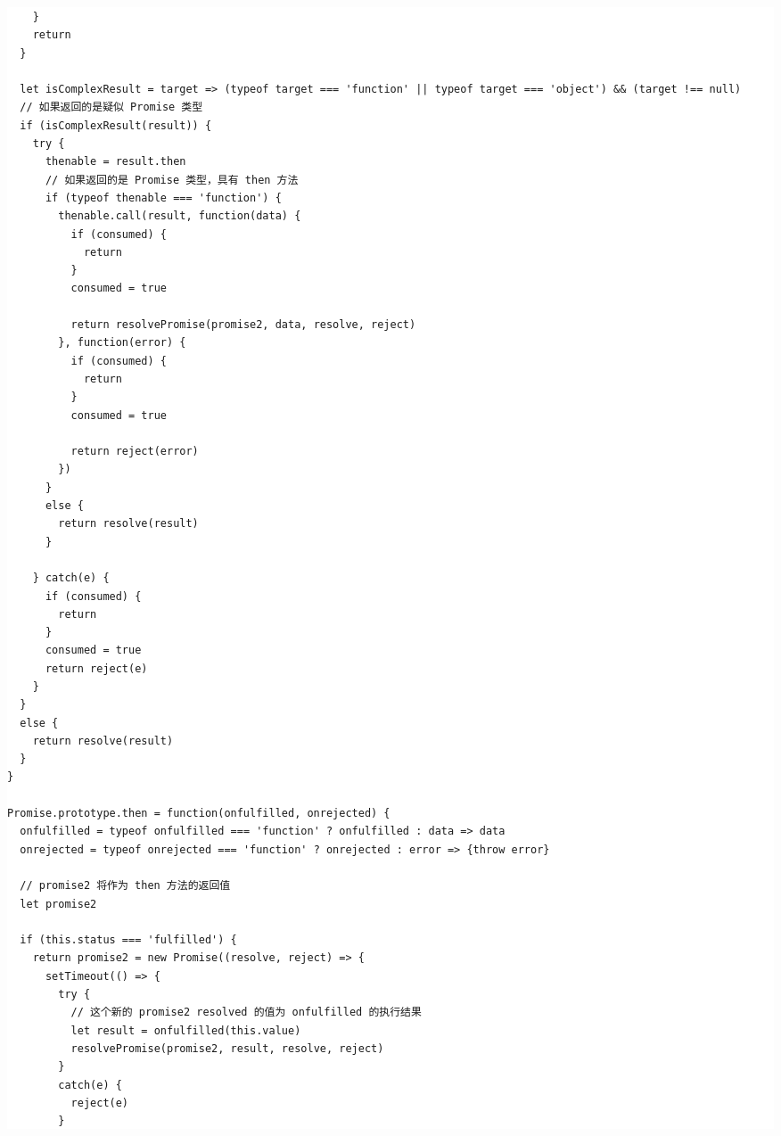 ```text
    }
    return
  }

  let isComplexResult = target => (typeof target === 'function' || typeof target === 'object') && (target !== null)
  // 如果返回的是疑似 Promise 类型
  if (isComplexResult(result)) {
    try {
      thenable = result.then
      // 如果返回的是 Promise 类型，具有 then 方法
      if (typeof thenable === 'function') {
        thenable.call(result, function(data) {
          if (consumed) {
            return
          }
          consumed = true

          return resolvePromise(promise2, data, resolve, reject)
        }, function(error) {
          if (consumed) {
            return
          }
          consumed = true

          return reject(error)
        })
      }
      else {
        return resolve(result)
      }

    } catch(e) {
      if (consumed) {
        return
      }
      consumed = true
      return reject(e)
    }
  }
  else {
    return resolve(result)
  }
}

Promise.prototype.then = function(onfulfilled, onrejected) {
  onfulfilled = typeof onfulfilled === 'function' ? onfulfilled : data => data
  onrejected = typeof onrejected === 'function' ? onrejected : error => {throw error}

  // promise2 将作为 then 方法的返回值
  let promise2

  if (this.status === 'fulfilled') {
    return promise2 = new Promise((resolve, reject) => {
      setTimeout(() => {
        try {
          // 这个新的 promise2 resolved 的值为 onfulfilled 的执行结果
          let result = onfulfilled(this.value)
          resolvePromise(promise2, result, resolve, reject)
        }
        catch(e) {
          reject(e)
        }
```
